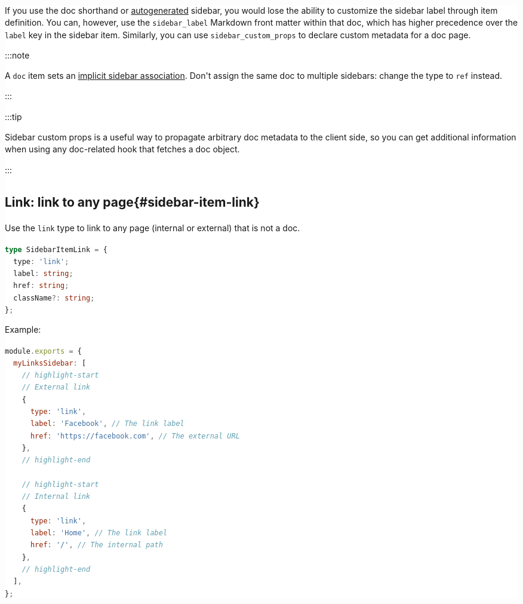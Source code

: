 
If you use the doc shorthand or [autogenerated](#sidebar-item-autogenerated) sidebar, you would lose the ability to customize the sidebar label through item definition. You can, however, use the `sidebar_label` Markdown front matter within that doc, which has higher precedence over the `label` key in the sidebar item. Similarly, you can use `sidebar_custom_props` to declare custom metadata for a doc page.

:::note

A `doc` item sets an [implicit sidebar association](#sidebar-association). Don't assign the same doc to multiple sidebars: change the type to `ref` instead.

:::

:::tip

Sidebar custom props is a useful way to propagate arbitrary doc metadata to the client side, so you can get additional information when using any doc-related hook that fetches a doc object.

:::

## Link: link to any page{#sidebar-item-link}

Use the `link` type to link to any page (internal or external) that is not a doc.

```ts
type SidebarItemLink = {
  type: 'link';
  label: string;
  href: string;
  className?: string;
};
```

Example:

```js title="sidebars.js"
module.exports = {
  myLinksSidebar: [
    // highlight-start
    // External link
    {
      type: 'link',
      label: 'Facebook', // The link label
      href: 'https://facebook.com', // The external URL
    },
    // highlight-end

    // highlight-start
    // Internal link
    {
      type: 'link',
      label: 'Home', // The link label
      href: '/', // The internal path
    },
    // highlight-end
  ],
};
```
